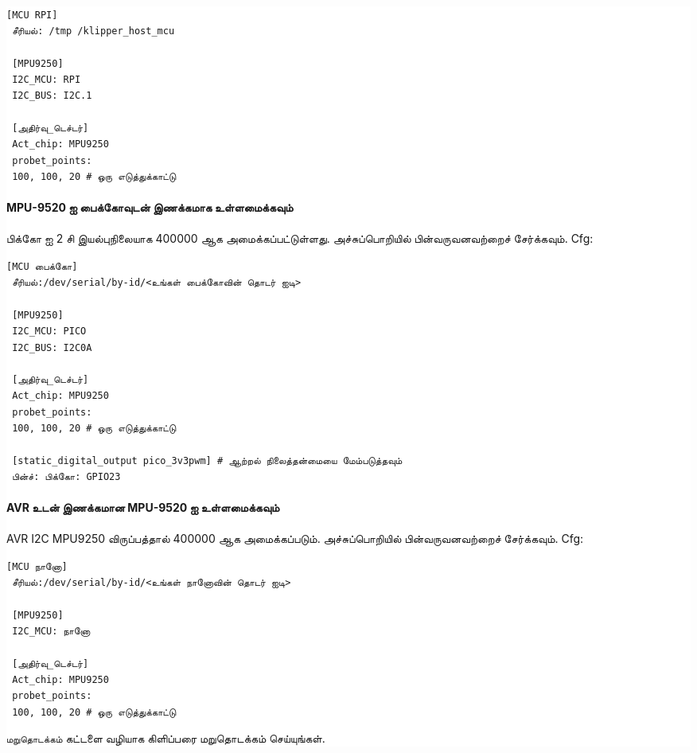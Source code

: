 ```
[MCU RPI]
 சீரியல்: /tmp /klipper_host_mcu

 [MPU9250]
 I2C_MCU: RPI
 I2C_BUS: I2C.1

 [அதிர்வு_டெச்டர்]
 Act_chip: MPU9250
 probet_points:
 100, 100, 20 # ஒரு எடுத்துக்காட்டு
```

#### MPU-9520 ஐ பைக்கோவுடன் இணக்கமாக உள்ளமைக்கவும்

பிக்கோ ஐ 2 சி இயல்புநிலையாக 400000 ஆக அமைக்கப்பட்டுள்ளது. அச்சுப்பொறியில் பின்வருவனவற்றைச் சேர்க்கவும். Cfg:

```
[MCU பைக்கோ]
 சீரியல்:/dev/serial/by-id/<உங்கள் பைக்கோவின் தொடர் ஐடி>

 [MPU9250]
 I2C_MCU: PICO
 I2C_BUS: I2C0A

 [அதிர்வு_டெச்டர்]
 Act_chip: MPU9250
 probet_points:
 100, 100, 20 # ஒரு எடுத்துக்காட்டு

 [static_digital_output pico_3v3pwm] # ஆற்றல் நிலைத்தன்மையை மேம்படுத்தவும்
 பின்ச்: பிக்கோ: GPIO23
```

#### AVR உடன் இணக்கமான MPU-9520 ஐ உள்ளமைக்கவும்

AVR I2C MPU9250 விருப்பத்தால் 400000 ஆக அமைக்கப்படும். அச்சுப்பொறியில் பின்வருவனவற்றைச் சேர்க்கவும். Cfg:

```
[MCU நானோ]
 சீரியல்:/dev/serial/by-id/<உங்கள் நானோவின் தொடர் ஐடி>

 [MPU9250]
 I2C_MCU: நானோ

 [அதிர்வு_டெச்டர்]
 Act_chip: MPU9250
 probet_points:
 100, 100, 20 # ஒரு எடுத்துக்காட்டு
```

`மறுதொடக்கம்` கட்டளை வழியாக கிளிப்பரை மறுதொடக்கம் செய்யுங்கள்.
